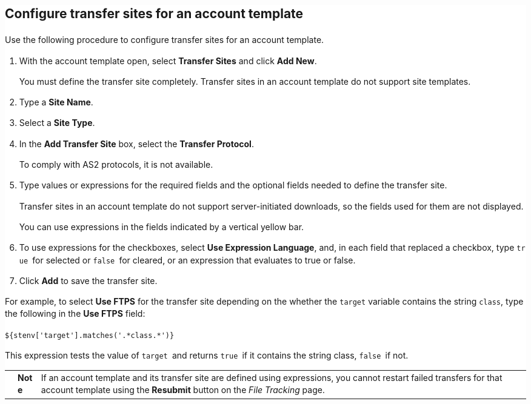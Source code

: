 

## <span id="Configure"></span>Configure transfer sites for an account template



Use the following procedure to configure transfer sites for an account template.



1.  With the account template open, select **Transfer Sites** and click **Add New**.  

    You must define the transfer site completely. Transfer sites in an account template do not support site templates.

2.  Type a **Site Name**.

3.  Select a **Site Type**.

4.  In the **Add Transfer Site** box, select the **Transfer Protocol**.  

    To comply with AS2 protocols, it is not available.

5.  Type values or expressions for the required fields and the optional fields needed to define the transfer site.  

    Transfer sites in an account template do not support server-initiated downloads, so the fields used for them are not displayed.  

    You can use expressions in the fields indicated by a vertical yellow bar.

6.  To use expressions for the checkboxes, select **Use Expression Language**, and, in each field that replaced a checkbox, type `true `for selected or `false `for cleared, or an expression that evaluates to true or false.

7.  Click **Add** to save the transfer site.



For example, to select **Use FTPS** for the transfer site depending on the whether the `target` variable contains the string `class`, type the following in the **Use FTPS** field:



`${stenv['target'].matches('.*class.*')}`



This expression tests the value of `target `and returns `true `if it contains the string class, `false `if not.



<table cellpadding="0" cellspacing="0">
   <col/>
   <col/>
   <col/>
      <tr>
         <td valign="top">         </td>
         <td valign="top"><span><b>Note</b></span>
         </td>
         <td data-mc-autonum="&lt;b&gt;Note&lt;/b&gt;" valign="top">If an account template and its transfer site are defined using expressions, you cannot restart failed transfers for that account template using the <strong>Resubmit</strong> button on the <em>File Tracking</em> page.         </td>
      </tr>
</table>
